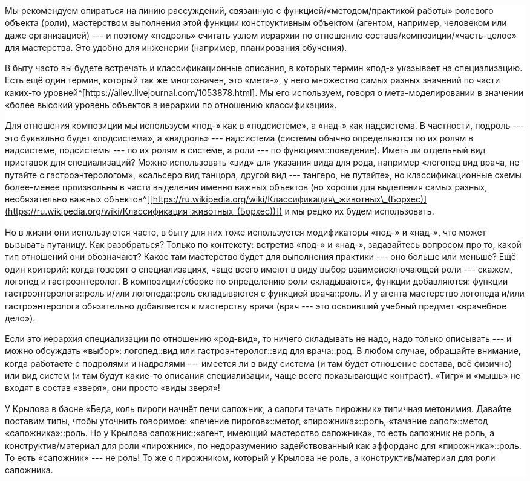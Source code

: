 Мы рекомендуем опираться на линию рассуждений, связанную с
функцией/«методом/практикой работы» ролевого объекта (роли), мастерством
выполнения этой функции конструктивным объектом (агентом, например,
человеком или даже организацией) --- и поэтому «подроль» считать узлом
иерархии по отношению состава/композиции/«часть-целое» для мастерства.
Это удобно для инженерии (например, планирования обучения).

В быту часто вы будете встречать и классификационные описания, в которых
термин «под-» указывает на специализацию. Есть ещё один термин, который
так же многозначен, это «мета-», у него множество самых разных значений
по части каких-то
уровней^[<https://ailev.livejournal.com/1053878.html>].
Мы его используем, говоря о мета-моделировании в значении «более высокий
уровень объектов в иерархии по отношению классификации».

Для отношения композиции мы используем «под-» как в «подсистеме», а
«над-» как надсистема. В частности, подроль --- это буквально будет
«подсистема», а «надроль» --- надсистема (системы обычно определяются по
их ролям в надсистеме, подсистемы --- по их ролям в системе, а роли ---
по функциям::поведение). Иметь ли отдельный вид приставок для
специализаций? Можно использовать «вид» для указания вида для рода,
например «логопед вид врача, не путайте с гастроэнтерологом», «сальсеро
вид танцора, другой вид --- тангеро, не путайте», но классификационные
схемы более-менее произвольны в части выделения именно важных объектов
(но хороши для выделения самых разных, необязательно важных
объектов^[[https://ru.wikipedia.org/wiki/Классификация\_животных\_(Борхес)](https://ru.wikipedia.org/wiki/Классификация_животных_(Борхес))])
и мы редко их будем использовать.

Но в жизни они используются часто, в быту для них тоже используется
модификаторы «под-» и «над-», что может вызывать путаницу. Как
разобраться? Только по контексту: встретив «под-» и «над-», задавайтесь
вопросом про то, какой тип отношений они обозначают? Какое там
мастерство будет для выполнения практики --- оно больше или меньше? Ещё
один критерий: когда говорят о специализациях, чаще всего имеют в виду
выбор взаимоисключающей роли --- скажем, логопед и гастроэнтеролог. В
композиции/сборке по определению роли складываются, функции добавляются:
функции гастроэнтеролога::роль и/или логопеда::роль складываются с
функцией врача::роль. И у агента мастерство логопеда и/или
гастроэнтеролога обязательно добавляется к мастерству врача (врач ---
это освоивший учебный предмет «врачебное дело»).

Если это иерархия специализации по отношению «род-вид», то ничего
складывать не надо, надо только описывать --- и можно обсуждать «выбор»:
логопед::вид или гастроэнтеролог::вид для врача::род. В любом случае,
обращайте внимание, когда работаете с подролями и надролями --- имеется
ли в виду система (и там будет отношение состава, всё физично) или вид
систем (и там будут какие-то описания специализации, чаще всего
показывающие контраст). «Тигр» и «мышь» не входят в состав «зверя», они
просто «виды зверя»!

У Крылова в басне «Беда, коль пироги начнёт печи сапожник, а сапоги
тачать пирожник» типичная метонимия. Давайте поставим типы, чтобы
уточнить говоримое: «печение пирогов»::метод «пирожника»::роль, «тачание
сапог»::метод «сапожника»::роль. Но у Крылова сапожник::«агент, имеющий
мастерство сапожника», то есть сапожник не роль, а конструктив/материал
для роли «пирожник», по недоразумению задействованный как аффорданс для
«пирожника»::роль. То есть «сапожник» --- не роль! То же с пирожником,
который у Крылова не роль, а конструктив/материал для роли сапожника.
